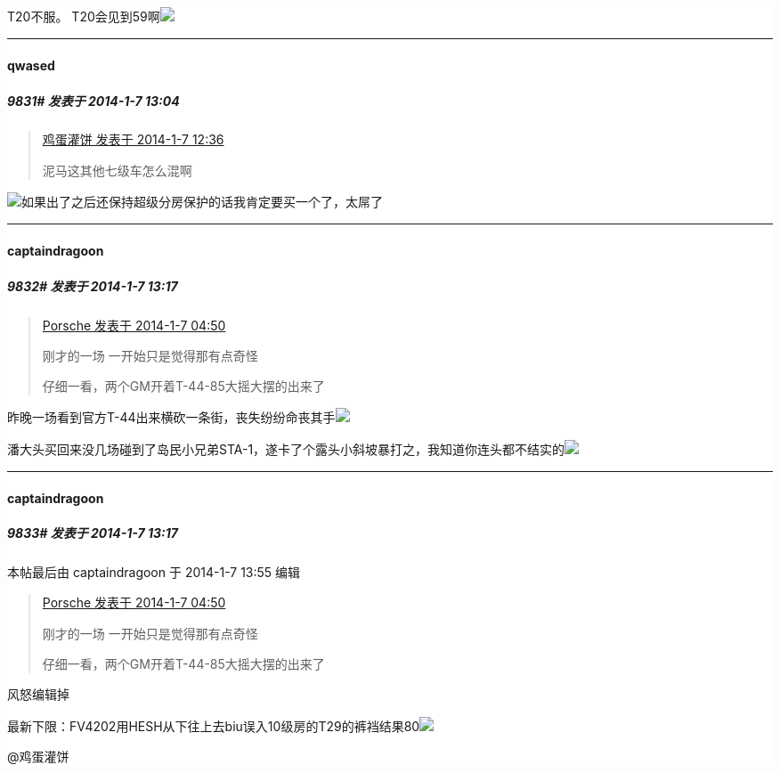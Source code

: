 T20不服。</blockquote>
T20会见到59啊<img src="https://static.saraba1st.com/image/smiley/face/77.gif" referrerpolicy="no-referrer">


-----

####  qwased  
##### 9831#       发表于 2014-1-7 13:04


<blockquote><a href="httphttps://bbs.saraba1st.com/2b/forum.php?mod=redirect&amp;goto=findpost&amp;pid=24130395&amp;ptid=793487" target="_blank">鸡蛋灌饼 发表于 2014-1-7 12:36</a>

泥马这其他七级车怎么混啊</blockquote>
<img src="https://static.saraba1st.com/image/smiley/face/141.gif" referrerpolicy="no-referrer">如果出了之后还保持超级分房保护的话我肯定要买一个了，太屌了


-----

####  captaindragoon  
##### 9832#       发表于 2014-1-7 13:17


<blockquote><a href="httphttps://bbs.saraba1st.com/2b/forum.php?mod=redirect&amp;goto=findpost&amp;pid=24127399&amp;ptid=793487" target="_blank">Porsche 发表于 2014-1-7 04:50</a>

刚才的一场 一开始只是觉得那有点奇怪


仔细一看，两个GM开着T-44-85大摇大摆的出来了</blockquote>
昨晚一场看到官方T-44出来横砍一条街，丧失纷纷命丧其手<img src="https://static.saraba1st.com/image/smiley/face/11.gif" referrerpolicy="no-referrer">


潘大头买回来没几场碰到了岛民小兄弟STA-1，遂卡了个露头小斜坡暴打之，我知道你连头都不结实的<img src="https://static.saraba1st.com/image/smiley/face/10.gif" referrerpolicy="no-referrer">


-----

####  captaindragoon  
##### 9833#       发表于 2014-1-7 13:17


 本帖最后由 captaindragoon 于 2014-1-7 13:55 编辑 
<blockquote><a href="httphttps://bbs.saraba1st.com/2b/forum.php?mod=redirect&amp;goto=findpost&amp;pid=24127399&amp;ptid=793487" target="_blank">Porsche 发表于 2014-1-7 04:50</a>

刚才的一场 一开始只是觉得那有点奇怪


仔细一看，两个GM开着T-44-85大摇大摆的出来了</blockquote>
风怒编辑掉

最新下限：FV4202用HESH从下往上去biu误入10级房的T29的裤裆结果80<img src="https://static.saraba1st.com/image/smiley/face/11.gif" referrerpolicy="no-referrer">


@鸡蛋灌饼

